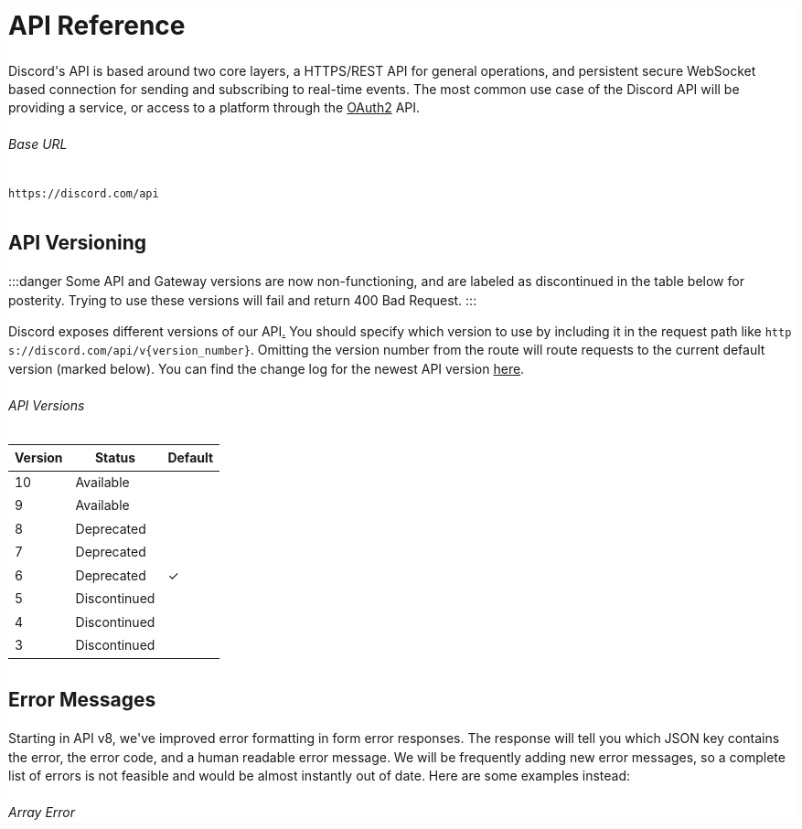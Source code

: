 # API Reference

Discord's API is based around two core layers, a HTTPS/REST API for general operations, and persistent secure WebSocket based connection for sending and subscribing to real-time events. The most common use case of the Discord API will be providing a service, or access to a platform through the [OAuth2](https://oauth.net/2/) API.

###### Base URL

```
https://discord.com/api
```

## API Versioning

:::danger
Some API and Gateway versions are now non-functioning, and are labeled as discontinued in the table below for posterity. Trying to use these versions will fail and return 400 Bad Request.
:::

Discord exposes different versions of our API[.](https://c.tenor.com/BuZl66EegkgAAAAC/westworld-dolores.gif) You should specify which version to use by including it in the request path like `https://discord.com/api/v{version_number}`. Omitting the version number from the route will route requests to the current default version (marked below). You can find the change log for the newest API version [here](/change-log).

###### API Versions

| Version | Status       | Default |
|---------|--------------|---------|
| 10      | Available    |         |
| 9       | Available    |         |
| 8       | Deprecated   |         |
| 7       | Deprecated   |         |
| 6       | Deprecated   | ✓       |
| 5       | Discontinued |         |
| 4       | Discontinued |         |
| 3       | Discontinued |         |

## Error Messages

Starting in API v8, we've improved error formatting in form error responses. The response will tell you which JSON key contains the error, the error code, and a human readable error message. We will be frequently adding new error messages, so a complete list of errors is not feasible and would be almost instantly out of date. Here are some examples instead:

###### Array Error
